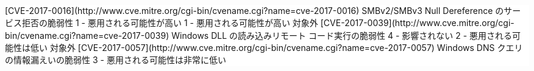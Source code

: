 </td>
</tr>
<tr>
<td style="border:1px solid black;">
[CVE-2017-0016](http://www.cve.mitre.org/cgi-bin/cvename.cgi?name=cve-2017-0016)

</td>
<td style="border:1px solid black;">
SMBv2/SMBv3 Null Dereference のサービス拒否の脆弱性

</td>
<td style="border:1px solid black;">
1 - 悪用される可能性が高い

</td>
<td style="border:1px solid black;">
1 - 悪用される可能性が高い

</td>
<td style="border:1px solid black;">
対象外

</td>
</tr>
<tr>
<td style="border:1px solid black;">
[CVE-2017-0039](http://www.cve.mitre.org/cgi-bin/cvename.cgi?name=cve-2017-0039)

</td>
<td style="border:1px solid black;">
Windows DLL の読み込みリモート コード実行の脆弱性

</td>
<td style="border:1px solid black;">
4 - 影響されない

</td>
<td style="border:1px solid black;">
2 - 悪用される可能性は低い

</td>
<td style="border:1px solid black;">
対象外

</td>
</tr>
<tr>
<td style="border:1px solid black;">
[CVE-2017-0057](http://www.cve.mitre.org/cgi-bin/cvename.cgi?name=cve-2017-0057)

</td>
<td style="border:1px solid black;">
Windows DNS クエリの情報漏えいの脆弱性

</td>
<td style="border:1px solid black;">
3 - 悪用される可能性は非常に低い
